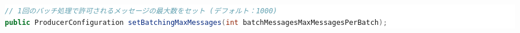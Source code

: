 ```java
// 1回のバッチ処理で許可されるメッセージの最大数をセット (デフォルト：1000)
public ProducerConfiguration setBatchingMaxMessages(int batchMessagesMaxMessagesPerBatch);
```
